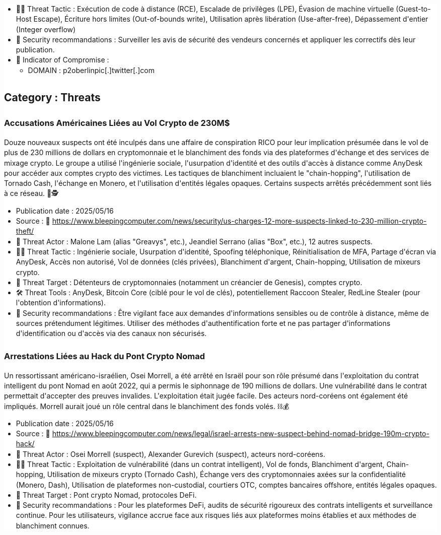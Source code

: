 * 🏃‍♂️ Threat Tactic : Exécution de code à distance (RCE), Escalade de privilèges (LPE), Évasion de machine virtuelle (Guest-to-Host Escape), Écriture hors limites (Out-of-bounds write), Utilisation après libération (Use-after-free), Dépassement d'entier (Integer overflow)
* 🤝 Security recommandations : Surveiller les avis de sécurité des vendeurs concernés et appliquer les correctifs dès leur publication.
* 🧩 Indicator of Compromise :
    * DOMAIN : p2oberlinpic[.]twitter[.]com

## Category : Threats
### Accusations Américaines Liées au Vol Crypto de 230M$
Douze nouveaux suspects ont été inculpés dans une affaire de conspiration RICO pour leur implication présumée dans le vol de plus de 230 millions de dollars en cryptomonnaie et le blanchiment des fonds via des plateformes d'échange et des services de mixage crypto. Le groupe a utilisé l'ingénierie sociale, l'usurpation d'identité et des outils d'accès à distance comme AnyDesk pour accéder aux comptes crypto des victimes. Les tactiques de blanchiment incluaient le "chain-hopping", l'utilisation de Tornado Cash, l'échange en Monero, et l'utilisation d'entités légales opaques. Certains suspects arrêtés précédemment sont liés à ce réseau. 💸🕵️
* Publication date : 2025/05/16
* Source : 📰 https://www.bleepingcomputer.com/news/security/us-charges-12-more-suspects-linked-to-230-million-crypto-theft/
* 👤 Threat Actor : Malone Lam (alias "Greavys", etc.), Jeandiel Serrano (alias "Box", etc.), 12 autres suspects.
* 🏃‍♂️ Threat Tactic : Ingénierie sociale, Usurpation d'identité, Spoofing téléphonique, Réinitialisation de MFA, Partage d'écran via AnyDesk, Accès non autorisé, Vol de données (clés privées), Blanchiment d'argent, Chain-hopping, Utilisation de mixeurs crypto.
* 🎯 Threat Target : Détenteurs de cryptomonnaies (notamment un créancier de Genesis), comptes crypto.
* 🛠️ Threat Tools : AnyDesk, Bitcoin Core (ciblé pour le vol de clés), potentiellement Raccoon Stealer, RedLine Stealer (pour l'obtention d'informations).
* 🤝 Security recommandations : Être vigilant face aux demandes d'informations sensibles ou de contrôle à distance, même de sources prétendument légitimes. Utiliser des méthodes d'authentification forte et ne pas partager d'informations d'identification ou d'accès via des canaux non sécurisés.

### Arrestations Liées au Hack du Pont Crypto Nomad
Un ressortissant américano-israélien, Osei Morrell, a été arrêté en Israël pour son rôle présumé dans l'exploitation du contrat intelligent du pont Nomad en août 2022, qui a permis le siphonnage de 190 millions de dollars. Une vulnérabilité dans le contrat permettait d'accepter des preuves invalides. L'exploitation était jugée facile. Des acteurs nord-coréens ont également été impliqués. Morrell aurait joué un rôle central dans le blanchiment des fonds volés. ⛓️💰
* Publication date : 2025/05/16
* Source : 📰 https://www.bleepingcomputer.com/news/legal/israel-arrests-new-suspect-behind-nomad-bridge-190m-crypto-hack/
* 👤 Threat Actor : Osei Morrell (suspect), Alexander Gurevich (suspect), acteurs nord-coréens.
* 🏃‍♂️ Threat Tactic : Exploitation de vulnérabilité (dans un contrat intelligent), Vol de fonds, Blanchiment d'argent, Chain-hopping, Utilisation de mixeurs crypto (Tornado Cash), Échange vers des cryptomonnaies axées sur la confidentialité (Monero, Dash), Utilisation de plateformes non-custodial, courtiers OTC, comptes bancaires offshore, entités légales opaques.
* 🎯 Threat Target : Pont crypto Nomad, protocoles DeFi.
* 🤝 Security recommandations : Pour les plateformes DeFi, audits de sécurité rigoureux des contrats intelligents et surveillance continue. Pour les utilisateurs, vigilance accrue face aux risques liés aux plateformes moins établies et aux méthodes de blanchiment connues.
